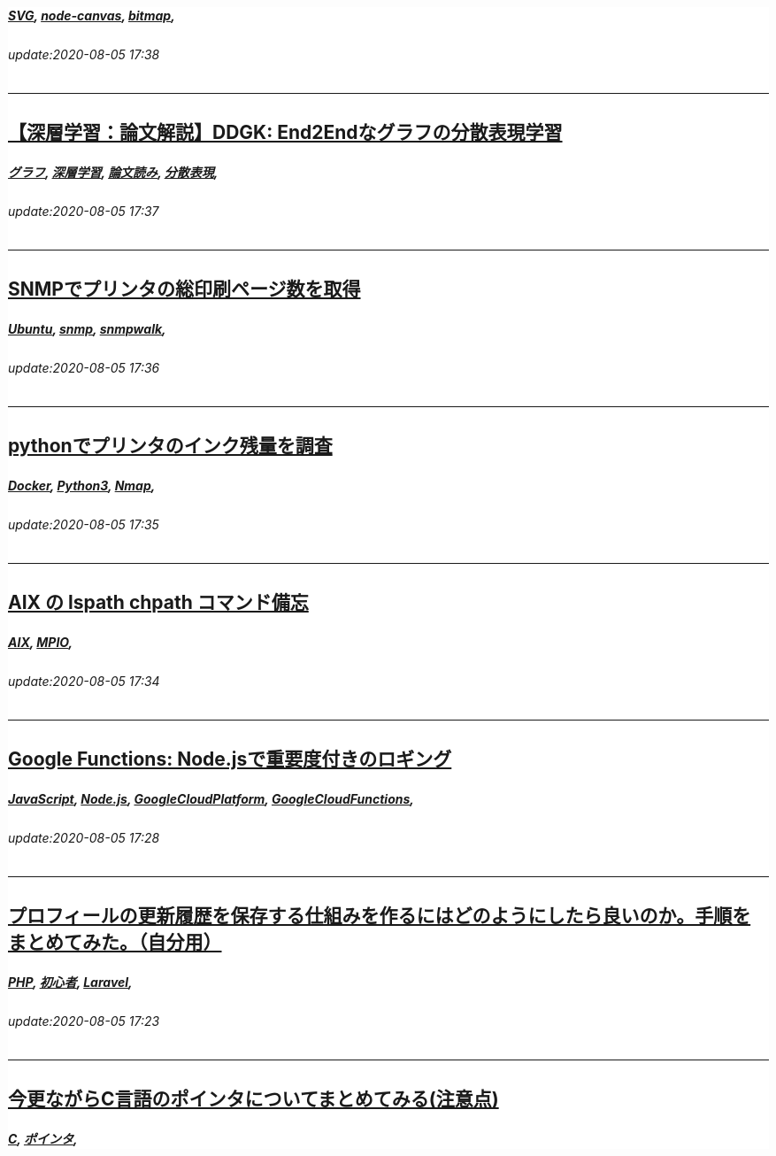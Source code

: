 ##### [SVG](https://qiita.com/tags/SVG), [node-canvas](https://qiita.com/tags/node-canvas), [bitmap](https://qiita.com/tags/bitmap), 
###### update:2020-08-05 17:38
---
## [【深層学習：論文解説】DDGK: End2Endなグラフの分散表現学習](https://qiita.com/opoblblfozb/items/befd371fab8106211195)
##### [グラフ](https://qiita.com/tags/グラフ), [深層学習](https://qiita.com/tags/深層学習), [論文読み](https://qiita.com/tags/論文読み), [分散表現](https://qiita.com/tags/分散表現), 
###### update:2020-08-05 17:37
---
## [SNMPでプリンタの総印刷ページ数を取得](https://qiita.com/ko-p/items/f0bae317172ed534c9b0)
##### [Ubuntu](https://qiita.com/tags/Ubuntu), [snmp](https://qiita.com/tags/snmp), [snmpwalk](https://qiita.com/tags/snmpwalk), 
###### update:2020-08-05 17:36
---
## [pythonでプリンタのインク残量を調査](https://qiita.com/ko-p/items/6819e06acf30bc238379)
##### [Docker](https://qiita.com/tags/Docker), [Python3](https://qiita.com/tags/Python3), [Nmap](https://qiita.com/tags/Nmap), 
###### update:2020-08-05 17:35
---
## [AIX の lspath chpath コマンド備忘](https://qiita.com/wnobuhiko/items/60180ea49a8607542a63)
##### [AIX](https://qiita.com/tags/AIX), [MPIO](https://qiita.com/tags/MPIO), 
###### update:2020-08-05 17:34
---
## [Google Functions: Node.jsで重要度付きのロギング](https://qiita.com/suin/items/d2b4188174e58aa1345c)
##### [JavaScript](https://qiita.com/tags/JavaScript), [Node.js](https://qiita.com/tags/Node.js), [GoogleCloudPlatform](https://qiita.com/tags/GoogleCloudPlatform), [GoogleCloudFunctions](https://qiita.com/tags/GoogleCloudFunctions), 
###### update:2020-08-05 17:28
---
## [プロフィールの更新履歴を保存する仕組みを作るにはどのようにしたら良いのか。手順をまとめてみた。（自分用）](https://qiita.com/kaisei0201ok/items/f850e19326f56f2d3cc2)
##### [PHP](https://qiita.com/tags/PHP), [初心者](https://qiita.com/tags/初心者), [Laravel](https://qiita.com/tags/Laravel), 
###### update:2020-08-05 17:23
---
## [今更ながらC言語のポインタについてまとめてみる(注意点)](https://qiita.com/satorongai/items/7d8b6e6e3cf5d0f2f20c)
##### [C](https://qiita.com/tags/C), [ポインタ](https://qiita.com/tags/ポインタ), 
